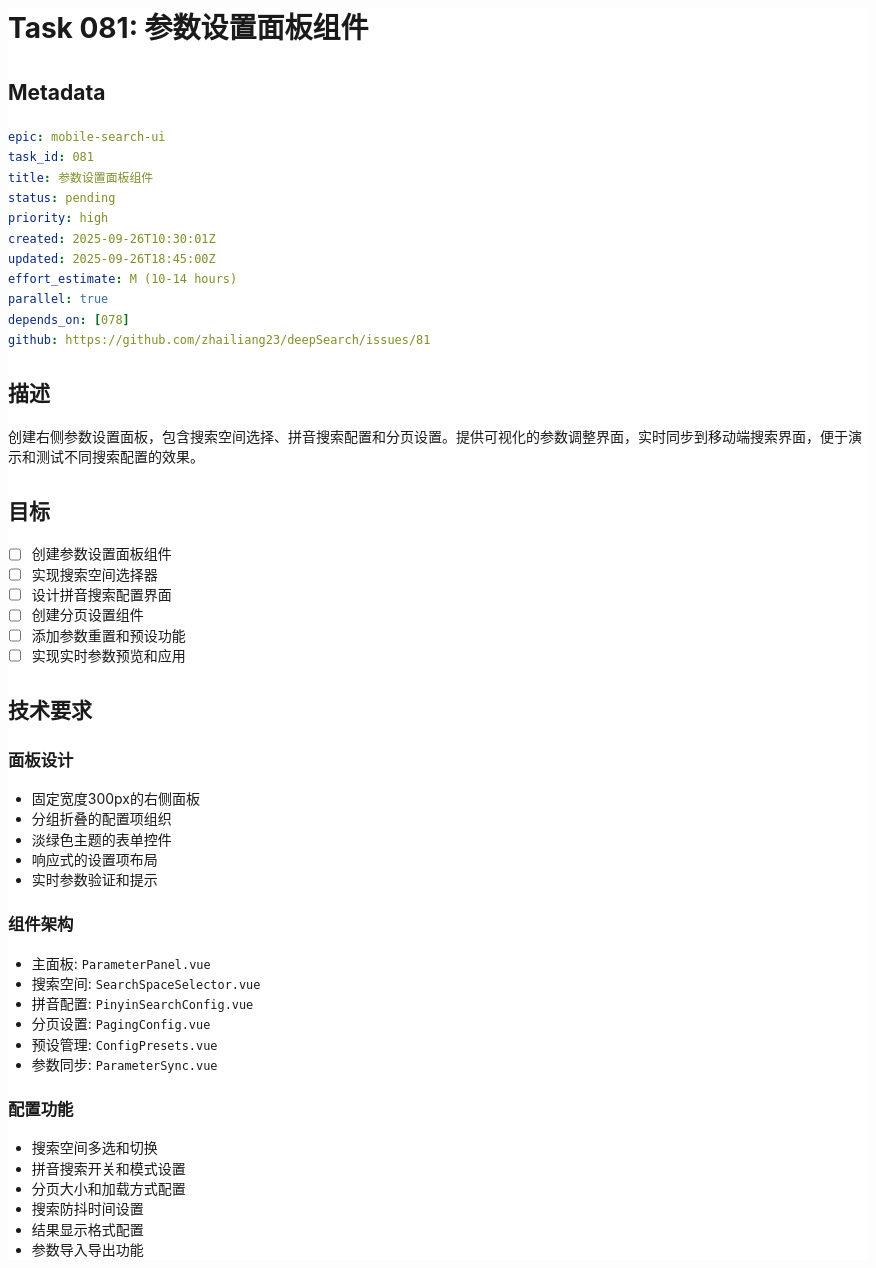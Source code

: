 # Task 081: 参数设置面板组件

## Metadata
```yaml
epic: mobile-search-ui
task_id: 081
title: 参数设置面板组件
status: pending
priority: high
created: 2025-09-26T10:30:01Z
updated: 2025-09-26T18:45:00Z
effort_estimate: M (10-14 hours)
parallel: true
depends_on: [078]
github: https://github.com/zhailiang23/deepSearch/issues/81
```

## 描述

创建右侧参数设置面板，包含搜索空间选择、拼音搜索配置和分页设置。提供可视化的参数调整界面，实时同步到移动端搜索界面，便于演示和测试不同搜索配置的效果。

## 目标

- [ ] 创建参数设置面板组件
- [ ] 实现搜索空间选择器
- [ ] 设计拼音搜索配置界面
- [ ] 创建分页设置组件
- [ ] 添加参数重置和预设功能
- [ ] 实现实时参数预览和应用

## 技术要求

### 面板设计
- 固定宽度300px的右侧面板
- 分组折叠的配置项组织
- 淡绿色主题的表单控件
- 响应式的设置项布局
- 实时参数验证和提示

### 组件架构
- 主面板: `ParameterPanel.vue`
- 搜索空间: `SearchSpaceSelector.vue`
- 拼音配置: `PinyinSearchConfig.vue`
- 分页设置: `PagingConfig.vue`
- 预设管理: `ConfigPresets.vue`
- 参数同步: `ParameterSync.vue`

### 配置功能
- 搜索空间多选和切换
- 拼音搜索开关和模式设置
- 分页大小和加载方式配置
- 搜索防抖时间设置
- 结果显示格式配置
- 参数导入导出功能
